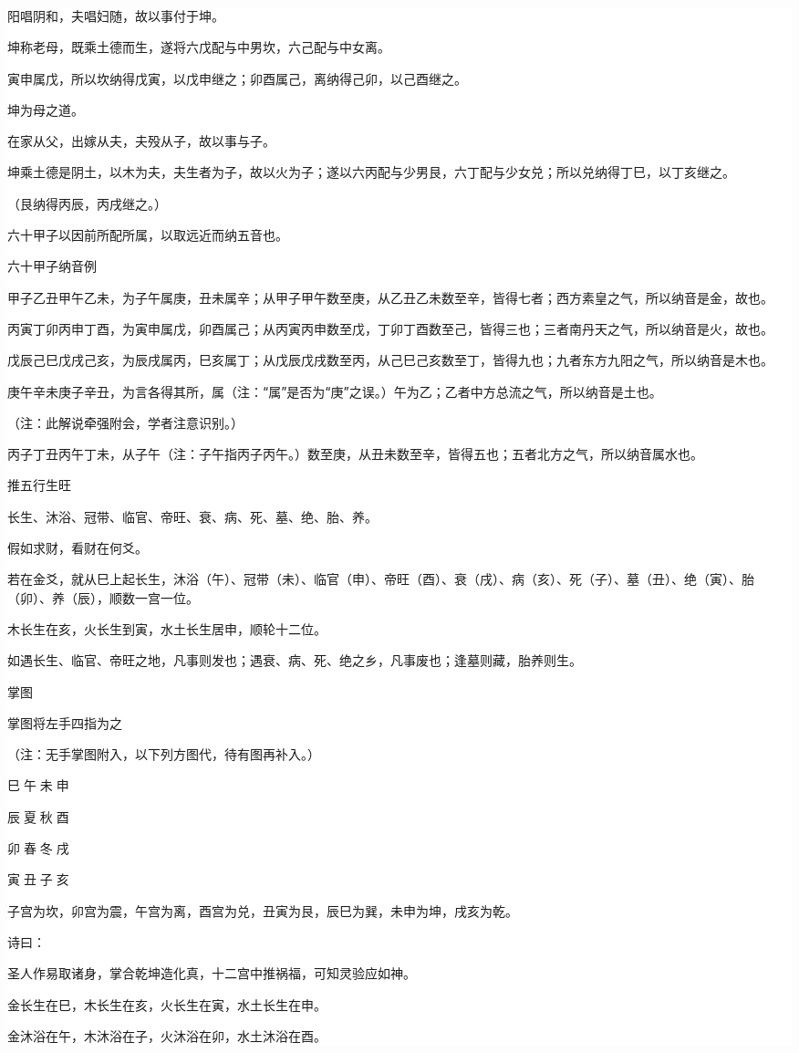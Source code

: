 阳唱阴和，夫唱妇随，故以事付于坤。

坤称老母，既乘土德而生，遂将六戊配与中男坎，六己配与中女离。

寅申属戊，所以坎纳得戊寅，以戊申继之；卯酉属己，离纳得己卯，以己酉继之。

坤为母之道。

在家从父，出嫁从夫，夫殁从子，故以事与子。

坤乘土德是阴土，以木为夫，夫生者为子，故以火为子；遂以六丙配与少男艮，六丁配与少女兑；所以兑纳得丁巳，以丁亥继之。

（艮纳得丙辰，丙戌继之。）

六十甲子以因前所配所属，以取远近而纳五音也。

六十甲子纳音例

甲子乙丑甲午乙未，为子午属庚，丑未属辛；从甲子甲午数至庚，从乙丑乙未数至辛，皆得七者；西方素皇之气，所以纳音是金，故也。

丙寅丁卯丙申丁酉，为寅申属戊，卯酉属己；从丙寅丙申数至戊，丁卯丁酉数至己，皆得三也；三者南丹天之气，所以纳音是火，故也。

戊辰己巳戊戌己亥，为辰戌属丙，巳亥属丁；从戊辰戊戌数至丙，从己巳己亥数至丁，皆得九也；九者东方九阳之气，所以纳音是木也。

庚午辛未庚子辛丑，为言各得其所，属（注：“属”是否为“庚”之误。）午为乙；乙者中方总流之气，所以纳音是土也。

（注：此解说牵强附会，学者注意识别。）

丙子丁丑丙午丁未，从子午（注：子午指丙子丙午。）数至庚，从丑未数至辛，皆得五也；五者北方之气，所以纳音属水也。

推五行生旺

长生、沐浴、冠带、临官、帝旺、衰、病、死、墓、绝、胎、养。

假如求财，看财在何爻。

若在金爻，就从巳上起长生，沐浴（午）、冠带（未）、临官（申）、帝旺（酉）、衰（戌）、病（亥）、死（子）、墓（丑）、绝（寅）、胎（卯）、养（辰），顺数一宫一位。

木长生在亥，火长生到寅，水土长生居申，顺轮十二位。

如遇长生、临官、帝旺之地，凡事则发也；遇衰、病、死、绝之乡，凡事废也；逢墓则藏，胎养则生。

掌图

掌图将左手四指为之

（注：无手掌图附入，以下列方图代，待有图再补入。）

巳 午 未 申

辰 夏 秋 酉

卯 春 冬 戌

寅 丑 子 亥

子宫为坎，卯宫为震，午宫为离，酉宫为兑，丑寅为艮，辰巳为巽，未申为坤，戌亥为乾。

诗曰：

圣人作易取诸身，掌合乾坤造化真，十二宫中推祸福，可知灵验应如神。

金长生在巳，木长生在亥，火长生在寅，水土长生在申。

金沐浴在午，木沐浴在子，火沐浴在卯，水土沐浴在酉。

